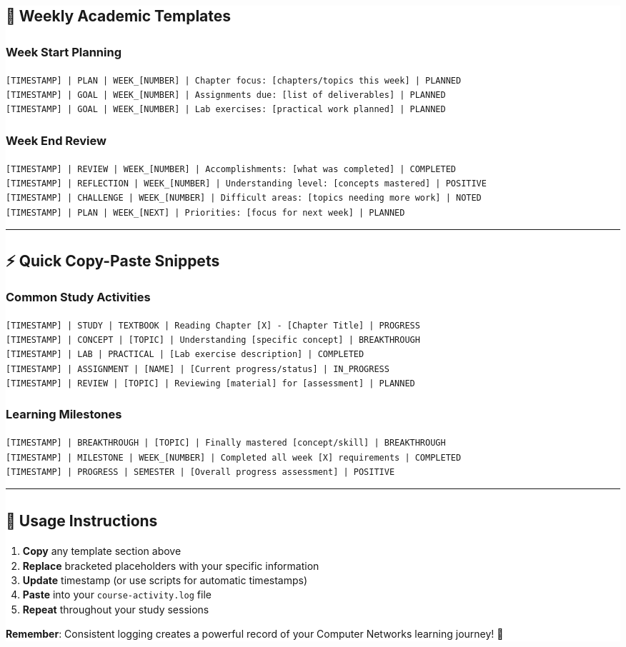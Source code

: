 
## 🔄 **Weekly Academic Templates**

### **Week Start Planning**
```
[TIMESTAMP] | PLAN | WEEK_[NUMBER] | Chapter focus: [chapters/topics this week] | PLANNED
[TIMESTAMP] | GOAL | WEEK_[NUMBER] | Assignments due: [list of deliverables] | PLANNED
[TIMESTAMP] | GOAL | WEEK_[NUMBER] | Lab exercises: [practical work planned] | PLANNED
```

### **Week End Review**
```
[TIMESTAMP] | REVIEW | WEEK_[NUMBER] | Accomplishments: [what was completed] | COMPLETED
[TIMESTAMP] | REFLECTION | WEEK_[NUMBER] | Understanding level: [concepts mastered] | POSITIVE
[TIMESTAMP] | CHALLENGE | WEEK_[NUMBER] | Difficult areas: [topics needing more work] | NOTED
[TIMESTAMP] | PLAN | WEEK_[NEXT] | Priorities: [focus for next week] | PLANNED
```

---

## ⚡ **Quick Copy-Paste Snippets**

### **Common Study Activities**
```
[TIMESTAMP] | STUDY | TEXTBOOK | Reading Chapter [X] - [Chapter Title] | PROGRESS
[TIMESTAMP] | CONCEPT | [TOPIC] | Understanding [specific concept] | BREAKTHROUGH
[TIMESTAMP] | LAB | PRACTICAL | [Lab exercise description] | COMPLETED
[TIMESTAMP] | ASSIGNMENT | [NAME] | [Current progress/status] | IN_PROGRESS
[TIMESTAMP] | REVIEW | [TOPIC] | Reviewing [material] for [assessment] | PLANNED
```

### **Learning Milestones**
```
[TIMESTAMP] | BREAKTHROUGH | [TOPIC] | Finally mastered [concept/skill] | BREAKTHROUGH
[TIMESTAMP] | MILESTONE | WEEK_[NUMBER] | Completed all week [X] requirements | COMPLETED
[TIMESTAMP] | PROGRESS | SEMESTER | [Overall progress assessment] | POSITIVE
```

---

## 🎯 **Usage Instructions**

1. **Copy** any template section above
2. **Replace** bracketed placeholders with your specific information
3. **Update** timestamp (or use scripts for automatic timestamps)
4. **Paste** into your `course-activity.log` file
5. **Repeat** throughout your study sessions

**Remember**: Consistent logging creates a powerful record of your Computer Networks learning journey! 🚀
